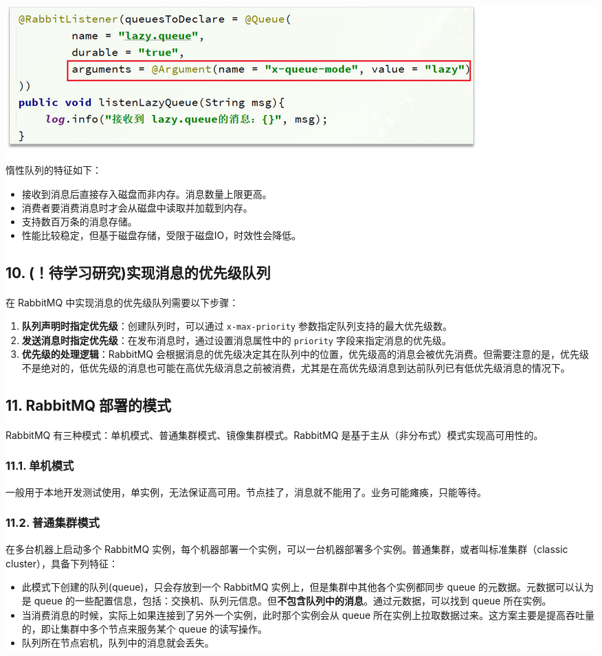 ![](images/568951009257864.png)

惰性队列的特征如下：

- 接收到消息后直接存入磁盘而非内存。消息数量上限更高。
- 消费者要消费消息时才会从磁盘中读取并加载到内存。
- 支持数百万条的消息存储。
- 性能比较稳定，但基于磁盘存储，受限于磁盘IO，时效性会降低。

## 10. (！待学习研究)实现消息的优先级队列

在 RabbitMQ 中实现消息的优先级队列需要以下步骤：

1. **队列声明时指定优先级**：创建队列时，可以通过 `x-max-priority` 参数指定队列支持的最大优先级数。
2. **发送消息时指定优先级**：在发布消息时，通过设置消息属性中的 `priority` 字段来指定消息的优先级。
3. **优先级的处理逻辑**：RabbitMQ 会根据消息的优先级决定其在队列中的位置，优先级高的消息会被优先消费。但需要注意的是，优先级不是绝对的，低优先级的消息也可能在高优先级消息之前被消费，尤其是在高优先级消息到达前队列已有低优先级消息的情况下。

## 11. RabbitMQ 部署的模式

RabbitMQ 有三种模式：单机模式、普通集群模式、镜像集群模式。RabbitMQ 是基于主从（非分布式）模式实现高可用性的。

### 11.1. 单机模式

一般用于本地开发测试使用，单实例，无法保证高可用。节点挂了，消息就不能用了。业务可能瘫痪，只能等待。

### 11.2. 普通集群模式

在多台机器上启动多个 RabbitMQ 实例，每个机器部署一个实例，可以一台机器部署多个实例。普通集群，或者叫标准集群（classic cluster），具备下列特征：

- 此模式下创建的队列(queue)，只会存放到一个 RabbitMQ 实例上，但是集群中其他各个实例都同步 queue 的元数据。元数据可以认为是 queue 的一些配置信息，包括：交换机、队列元信息。但**不包含队列中的消息**。通过元数据，可以找到 queue 所在实例。
- 当消费消息的时候，实际上如果连接到了另外一个实例，此时那个实例会从 queue 所在实例上拉取数据过来。这方案主要是提高吞吐量的，即让集群中多个节点来服务某个 queue 的读写操作。
- 队列所在节点宕机，队列中的消息就会丢失。
